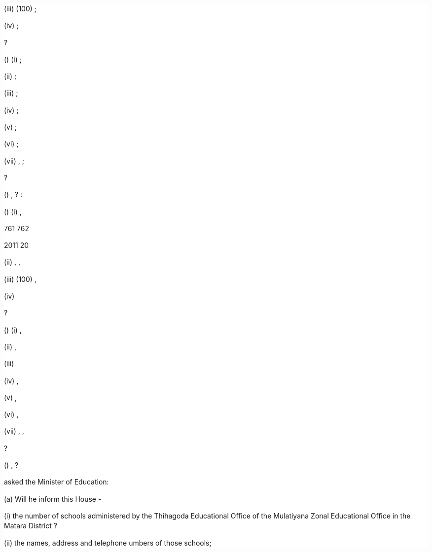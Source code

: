 (iii) (100) ;

(iv) ;

?

() (i) ;

(ii) ;

(iii) ;

(iv) ;

(v) ;

(vi) ;

(vii) , ;

?

() , ? :

() (i) ,

761 762

2011 20

(ii) , ,

(iii) (100) ,

(iv)

?

() (i) ,

(ii) ,

(iii)

(iv) ,

(v) ,

(vi) ,

(vii) , ,

?

() , ?

asked the Minister of Education:

(a) Will he inform this House -

(i) the number of schools administered by the Thihagoda Educational Office of the Mulatiyana Zonal Educational Office in the Matara District ?

(ii) the names, address and telephone umbers of those schools;
